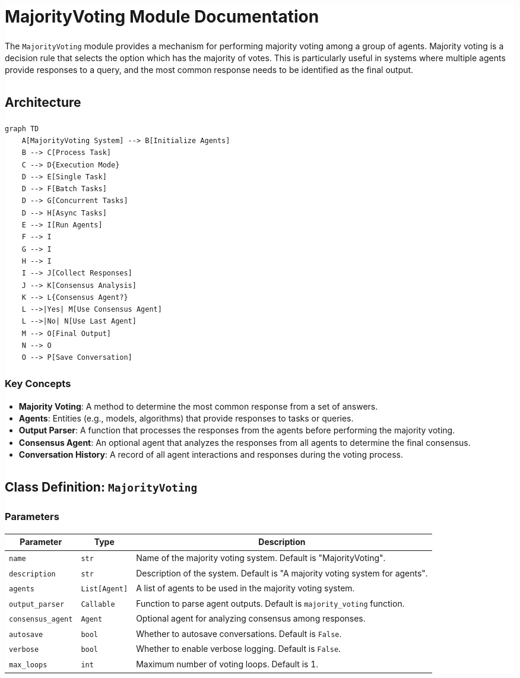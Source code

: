 # MajorityVoting Module Documentation

The `MajorityVoting` module provides a mechanism for performing majority voting among a group of agents. Majority voting is a decision rule that selects the option which has the majority of votes. This is particularly useful in systems where multiple agents provide responses to a query, and the most common response needs to be identified as the final output.

## Architecture

```mermaid
graph TD
    A[MajorityVoting System] --> B[Initialize Agents]
    B --> C[Process Task]
    C --> D{Execution Mode}
    D --> E[Single Task]
    D --> F[Batch Tasks]
    D --> G[Concurrent Tasks]
    D --> H[Async Tasks]
    E --> I[Run Agents]
    F --> I
    G --> I
    H --> I
    I --> J[Collect Responses]
    J --> K[Consensus Analysis]
    K --> L{Consensus Agent?}
    L -->|Yes| M[Use Consensus Agent]
    L -->|No| N[Use Last Agent]
    M --> O[Final Output]
    N --> O
    O --> P[Save Conversation]
```

### Key Concepts

- **Majority Voting**: A method to determine the most common response from a set of answers.
- **Agents**: Entities (e.g., models, algorithms) that provide responses to tasks or queries.
- **Output Parser**: A function that processes the responses from the agents before performing the majority voting.
- **Consensus Agent**: An optional agent that analyzes the responses from all agents to determine the final consensus.
- **Conversation History**: A record of all agent interactions and responses during the voting process.

## Class Definition: `MajorityVoting`

### Parameters

| Parameter         | Type           | Description                                                                 |
|------------------|----------------|-----------------------------------------------------------------------------|
| `name`           | `str`          | Name of the majority voting system. Default is "MajorityVoting".            |
| `description`    | `str`          | Description of the system. Default is "A majority voting system for agents". |
| `agents`         | `List[Agent]`  | A list of agents to be used in the majority voting system.                  |
| `output_parser`  | `Callable`     | Function to parse agent outputs. Default is `majority_voting` function.      |
| `consensus_agent`| `Agent`        | Optional agent for analyzing consensus among responses.                      |
| `autosave`       | `bool`         | Whether to autosave conversations. Default is `False`.                      |
| `verbose`        | `bool`         | Whether to enable verbose logging. Default is `False`.                      |
| `max_loops`      | `int`          | Maximum number of voting loops. Default is 1.                               |